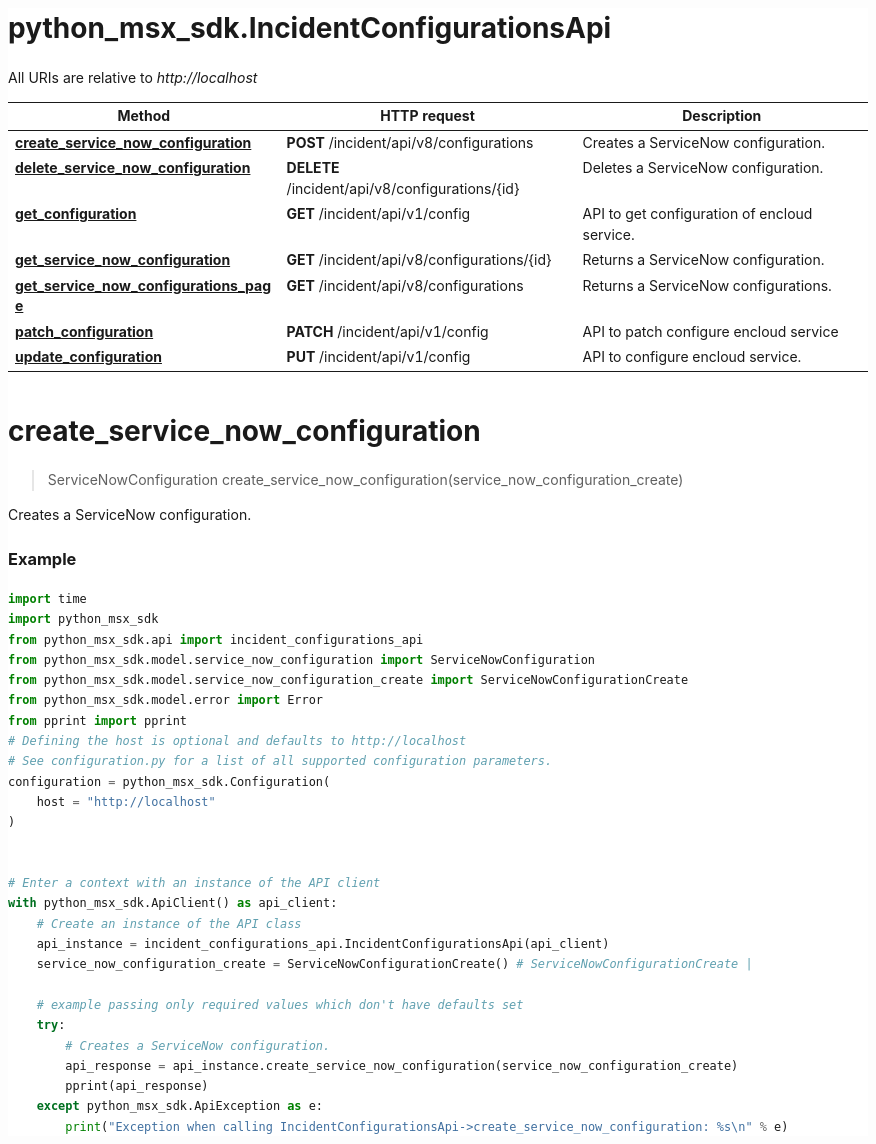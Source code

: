 # python_msx_sdk.IncidentConfigurationsApi

All URIs are relative to *http://localhost*

Method | HTTP request | Description
------------- | ------------- | -------------
[**create_service_now_configuration**](IncidentConfigurationsApi.md#create_service_now_configuration) | **POST** /incident/api/v8/configurations | Creates a ServiceNow configuration.
[**delete_service_now_configuration**](IncidentConfigurationsApi.md#delete_service_now_configuration) | **DELETE** /incident/api/v8/configurations/{id} | Deletes a ServiceNow configuration.
[**get_configuration**](IncidentConfigurationsApi.md#get_configuration) | **GET** /incident/api/v1/config | API to get configuration of encloud service.
[**get_service_now_configuration**](IncidentConfigurationsApi.md#get_service_now_configuration) | **GET** /incident/api/v8/configurations/{id} | Returns a ServiceNow configuration.
[**get_service_now_configurations_page**](IncidentConfigurationsApi.md#get_service_now_configurations_page) | **GET** /incident/api/v8/configurations | Returns a ServiceNow configurations.
[**patch_configuration**](IncidentConfigurationsApi.md#patch_configuration) | **PATCH** /incident/api/v1/config | API to patch configure encloud service
[**update_configuration**](IncidentConfigurationsApi.md#update_configuration) | **PUT** /incident/api/v1/config | API to configure encloud service.


# **create_service_now_configuration**
> ServiceNowConfiguration create_service_now_configuration(service_now_configuration_create)

Creates a ServiceNow configuration.

### Example

```python
import time
import python_msx_sdk
from python_msx_sdk.api import incident_configurations_api
from python_msx_sdk.model.service_now_configuration import ServiceNowConfiguration
from python_msx_sdk.model.service_now_configuration_create import ServiceNowConfigurationCreate
from python_msx_sdk.model.error import Error
from pprint import pprint
# Defining the host is optional and defaults to http://localhost
# See configuration.py for a list of all supported configuration parameters.
configuration = python_msx_sdk.Configuration(
    host = "http://localhost"
)


# Enter a context with an instance of the API client
with python_msx_sdk.ApiClient() as api_client:
    # Create an instance of the API class
    api_instance = incident_configurations_api.IncidentConfigurationsApi(api_client)
    service_now_configuration_create = ServiceNowConfigurationCreate() # ServiceNowConfigurationCreate | 

    # example passing only required values which don't have defaults set
    try:
        # Creates a ServiceNow configuration.
        api_response = api_instance.create_service_now_configuration(service_now_configuration_create)
        pprint(api_response)
    except python_msx_sdk.ApiException as e:
        print("Exception when calling IncidentConfigurationsApi->create_service_now_configuration: %s\n" % e)
```
